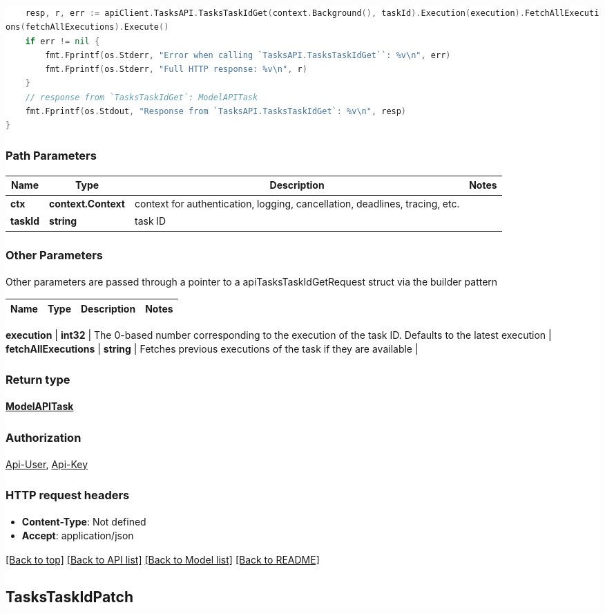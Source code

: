 ```go
	resp, r, err := apiClient.TasksAPI.TasksTaskIdGet(context.Background(), taskId).Execution(execution).FetchAllExecutions(fetchAllExecutions).Execute()
	if err != nil {
		fmt.Fprintf(os.Stderr, "Error when calling `TasksAPI.TasksTaskIdGet``: %v\n", err)
		fmt.Fprintf(os.Stderr, "Full HTTP response: %v\n", r)
	}
	// response from `TasksTaskIdGet`: ModelAPITask
	fmt.Fprintf(os.Stdout, "Response from `TasksAPI.TasksTaskIdGet`: %v\n", resp)
}
```

### Path Parameters


Name | Type | Description  | Notes
------------- | ------------- | ------------- | -------------
**ctx** | **context.Context** | context for authentication, logging, cancellation, deadlines, tracing, etc.
**taskId** | **string** | task ID | 

### Other Parameters

Other parameters are passed through a pointer to a apiTasksTaskIdGetRequest struct via the builder pattern


Name | Type | Description  | Notes
------------- | ------------- | ------------- | -------------

 **execution** | **int32** | The 0-based number corresponding to the execution of the task ID. Defaults to the latest execution | 
 **fetchAllExecutions** | **string** | Fetches previous executions of the task if they are available | 

### Return type

[**ModelAPITask**](ModelAPITask.md)

### Authorization

[Api-User](../README.md#Api-User), [Api-Key](../README.md#Api-Key)

### HTTP request headers

- **Content-Type**: Not defined
- **Accept**: application/json

[[Back to top]](#) [[Back to API list]](../README.md#documentation-for-api-endpoints)
[[Back to Model list]](../README.md#documentation-for-models)
[[Back to README]](../README.md)


## TasksTaskIdPatch

